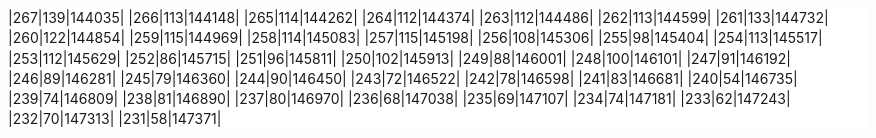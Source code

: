 |267|139|144035|
|266|113|144148|
|265|114|144262|
|264|112|144374|
|263|112|144486|
|262|113|144599|
|261|133|144732|
|260|122|144854|
|259|115|144969|
|258|114|145083|
|257|115|145198|
|256|108|145306|
|255|98|145404|
|254|113|145517|
|253|112|145629|
|252|86|145715|
|251|96|145811|
|250|102|145913|
|249|88|146001|
|248|100|146101|
|247|91|146192|
|246|89|146281|
|245|79|146360|
|244|90|146450|
|243|72|146522|
|242|78|146598|
|241|83|146681|
|240|54|146735|
|239|74|146809|
|238|81|146890|
|237|80|146970|
|236|68|147038|
|235|69|147107|
|234|74|147181|
|233|62|147243|
|232|70|147313|
|231|58|147371|